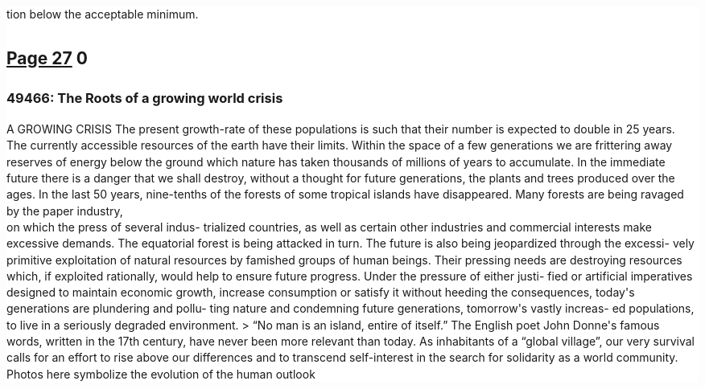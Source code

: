 tion below the acceptable minimum. 

## [Page 27](https://demo.humlab.umu.se/courier/074820engo.pdf#page=27) 0

### 49466: The Roots of a growing world crisis

A GROWING 
CRISIS 
The present growth-rate of these 
populations is such that their number 
is expected to double in 25 years. 
The currently accessible resources 
of the earth have their limits. Within 
the space of a few generations we 
are frittering away reserves of energy 
below the ground which nature has 
taken thousands of millions of years 
to accumulate. 
In the immediate future there is a 
danger that we shall destroy, without 
a thought for future generations, the 
plants and trees produced over the 
ages. In the last 50 years, nine-tenths 
of the forests of some tropical islands 
have disappeared. Many forests are 
being ravaged by the paper industry,   
on which the press of several indus- 
trialized countries, as well as certain 
other industries and commercial 
interests make excessive demands. 
The equatorial forest is being 
attacked in turn. The future is also 
being jeopardized through the excessi- 
vely primitive exploitation of natural 
resources by famished groups of 
human beings. Their pressing needs 
are destroying resources which, if 
exploited rationally, would help to 
ensure future progress. 
Under the pressure of either justi- 
fied or artificial imperatives designed 
to maintain economic growth, increase 
consumption or satisfy it without 
heeding the consequences, today's 
generations are plundering and pollu- 
ting nature and condemning future 
generations, tomorrow's vastly increas- 
ed populations, to live in a seriously 
degraded environment. > 
“No man is an island, entire of 
itself.” The English poet John 
Donne's famous words, written 
in the 17th century, have never 
been more relevant than today. 
As inhabitants of a “global 
village”, our very survival calls for 
an effort to rise above our 
differences and to transcend 
self-interest in the search for 
solidarity as a world community. 
Photos here symbolize the 
evolution of the human outlook 